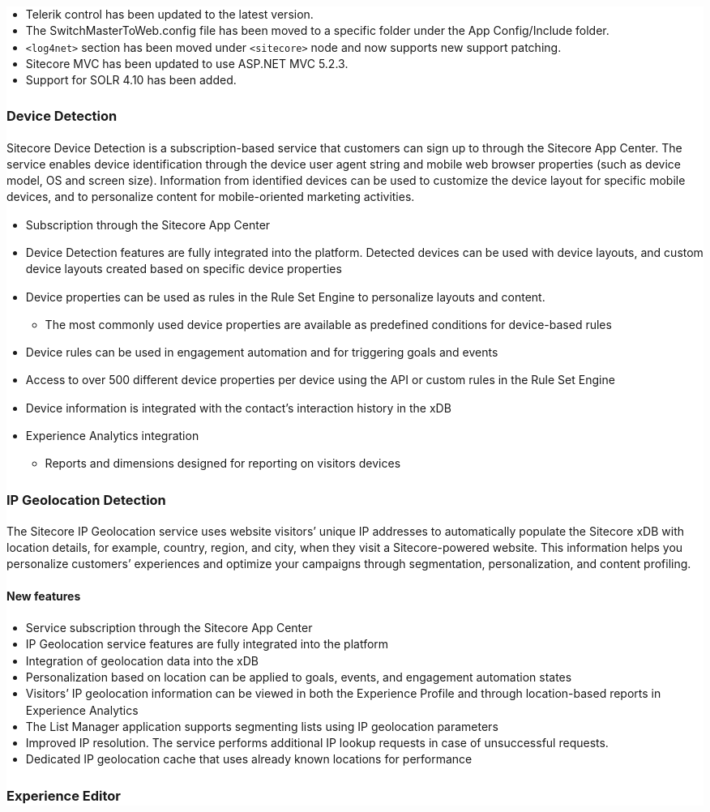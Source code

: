 - Telerik control has been updated to the latest version.
- The SwitchMasterToWeb.config file has been moved to a specific folder under the App Config/Include folder.
- `<log4net>` section has been moved under `<sitecore>` node and now supports new support patching.
- Sitecore MVC has been updated to use ASP.NET MVC 5.2.3.
- Support for SOLR 4.10 has been added.

### Device Detection

Sitecore Device Detection is a subscription-based service that customers can sign up to through the Sitecore App Center. The service enables device identification through the device user agent string and mobile web browser properties (such as device model, OS and screen size). Information from identified devices can be used to customize the device layout for specific mobile devices, and to personalize content for mobile-oriented marketing activities.

- Subscription through the Sitecore App Center
- Device Detection features are fully integrated into the platform. Detected devices can be used with device layouts, and custom device layouts created based on specific device properties
- Device properties can be used as rules in the Rule Set Engine to personalize layouts and content.

  - The most commonly used device properties are available as predefined conditions for device-based rules

- Device rules can be used in engagement automation and for triggering goals and events
- Access to over 500 different device properties per device using the API or custom rules in the Rule Set Engine
- Device information is integrated with the contact’s interaction history in the xDB
- Experience Analytics integration

  - Reports and dimensions designed for reporting on visitors devices

### IP Geolocation Detection

The Sitecore IP Geolocation service uses website visitors’ unique IP addresses to automatically populate the Sitecore xDB with location details, for example, country, region, and city, when they visit a Sitecore-powered website. This information helps you personalize customers’ experiences and optimize your campaigns through segmentation, personalization, and content profiling.

#### New features

- Service subscription through the Sitecore App Center
- IP Geolocation service features are fully integrated into the platform
- Integration of geolocation data into the xDB
- Personalization based on location can be applied to goals, events, and engagement automation states
- Visitors’ IP geolocation information can be viewed in both the Experience Profile and through location-based reports in Experience Analytics
- The List Manager application supports segmenting lists using IP geolocation parameters
- Improved IP resolution. The service performs additional IP lookup requests in case of unsuccessful requests.
- Dedicated IP geolocation cache that uses already known locations for performance

### Experience Editor
